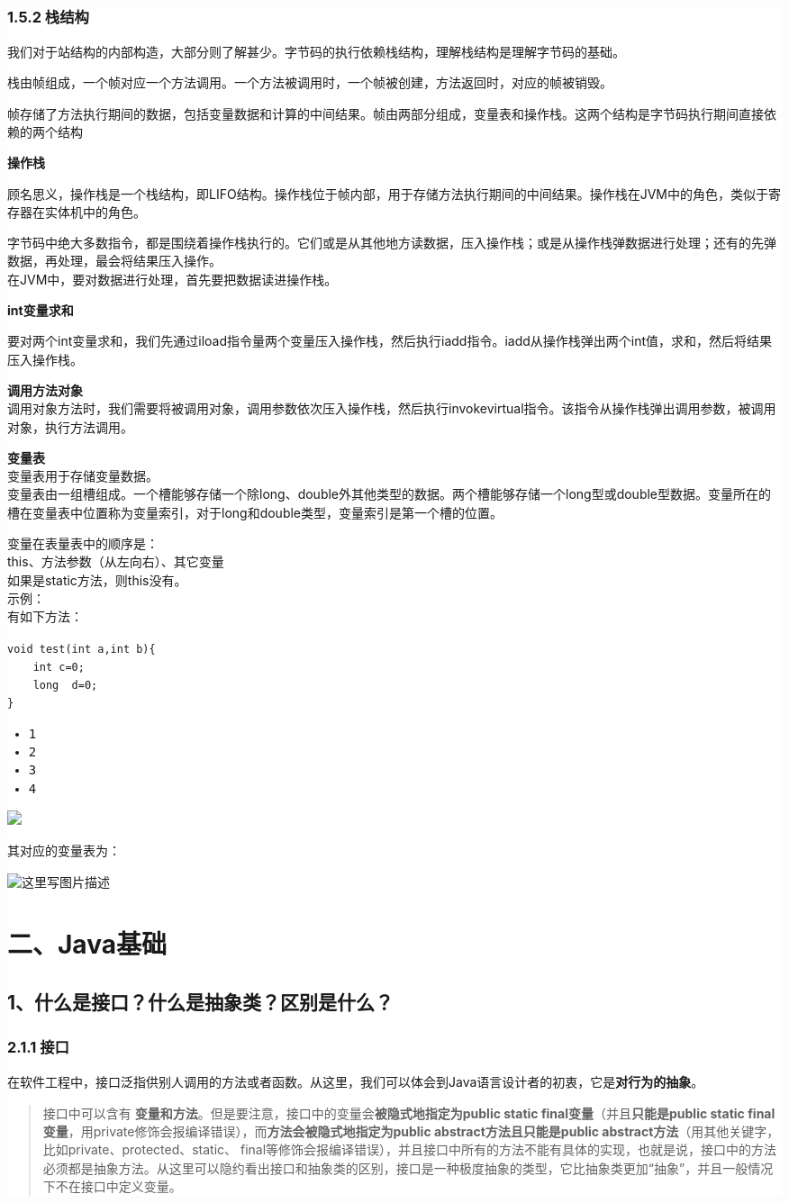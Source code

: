 <h3 id="152-栈结构"><a name="t28"></a>1.5.2 栈结构</h3>

<p>我们对于站结构的内部构造，大部分则了解甚少。字节码的执行依赖栈结构，理解栈结构是理解字节码的基础。</p>

<p>栈由帧组成，一个帧对应一个方法调用。一个方法被调用时，一个帧被创建，方法返回时，对应的帧被销毁。</p>

<p>帧存储了方法执行期间的数据，包括变量数据和计算的中间结果。帧由两部分组成，变量表和操作栈。这两个结构是字节码执行期间直接依赖的两个结构</p>

<p><strong>操作栈</strong></p>

<p>顾名思义，操作栈是一个栈结构，即LIFO结构。操作栈位于帧内部，用于存储方法执行期间的中间结果。操作栈在JVM中的角色，类似于寄存器在实体机中的角色。</p>

<p>字节码中绝大多数指令，都是围绕着操作栈执行的。它们或是从其他地方读数据，压入操作栈；或是从操作栈弹数据进行处理；还有的先弹数据，再处理，最会将结果压入操作。 <br>
在JVM中，要对数据进行处理，首先要把数据读进操作栈。</p>

<p><strong>int变量求和</strong></p>

<p>要对两个int变量求和，我们先通过iload指令量两个变量压入操作栈，然后执行iadd指令。iadd从操作栈弹出两个int值，求和，然后将结果压入操作栈。</p>

<p><strong>调用方法对象</strong> <br>
调用对象方法时，我们需要将被调用对象，调用参数依次压入操作栈，然后执行invokevirtual指令。该指令从操作栈弹出调用参数，被调用对象，执行方法调用。</p>

<p><strong>变量表</strong> <br>
变量表用于存储变量数据。 <br>
变量表由一组槽组成。一个槽能够存储一个除long、double外其他类型的数据。两个槽能够存储一个long型或double型数据。变量所在的槽在变量表中位置称为变量索引，对于long和double类型，变量索引是第一个槽的位置。</p>

<p>变量在表量表中的顺序是： <br>
this、方法参数（从左向右）、其它变量 <br>
如果是static方法，则this没有。 <br>
示例： <br>
有如下方法：</p>



<pre class="prettyprint" name="code"><code class="language-java hljs  has-numbering"><span class="hljs-keyword">void</span> test(<span class="hljs-keyword">int</span> a,<span class="hljs-keyword">int</span> b){
    <span class="hljs-keyword">int</span> c=<span class="hljs-number">0</span>;
    <span class="hljs-keyword">long</span>  d=<span class="hljs-number">0</span>;
}</code><ul class="pre-numbering"><li>1</li><li>2</li><li>3</li><li>4</li></ul><div class="save_code tracking-ad" data-mod="popu_249"><a href="javascript:;"><img src="http://static.blog.csdn.net/images/save_snippets.png"></a></div></pre>

<p>其对应的变量表为：</p>

<p><img src="http://7xj7hx.com1.z0.glb.clouddn.com/csdn_img/20160707173931978" alt="这里写图片描述" title=""></p>



<h1 id="二java基础"><a name="t29"></a>二、Java基础</h1>



<h2 id="1什么是接口什么是抽象类区别是什么"><a name="t30"></a>1、什么是接口？什么是抽象类？区别是什么？</h2>



<h3 id="211-接口"><a name="t31"></a>2.1.1 接口</h3>

<p>在软件工程中，接口泛指供别人调用的方法或者函数。从这里，我们可以体会到Java语言设计者的初衷，它是<strong>对行为的抽象</strong>。</p>

<blockquote>
  <p>接口中可以含有 <strong>变量和方法</strong>。但是要注意，接口中的变量会<strong>被隐式地指定为public static final变量</strong>（并且<strong>只能是public static final变量</strong>，用private修饰会报编译错误），而<strong>方法会被隐式地指定为public abstract方法且只能是public abstract方法</strong>（用其他关键字，比如private、protected、static、 final等修饰会报编译错误），并且接口中所有的方法不能有具体的实现，也就是说，接口中的方法必须都是抽象方法。从这里可以隐约看出接口和抽象类的区别，接口是一种极度抽象的类型，它比抽象类更加“抽象”，并且一般情况下不在接口中定义变量。</p>
</blockquote>
